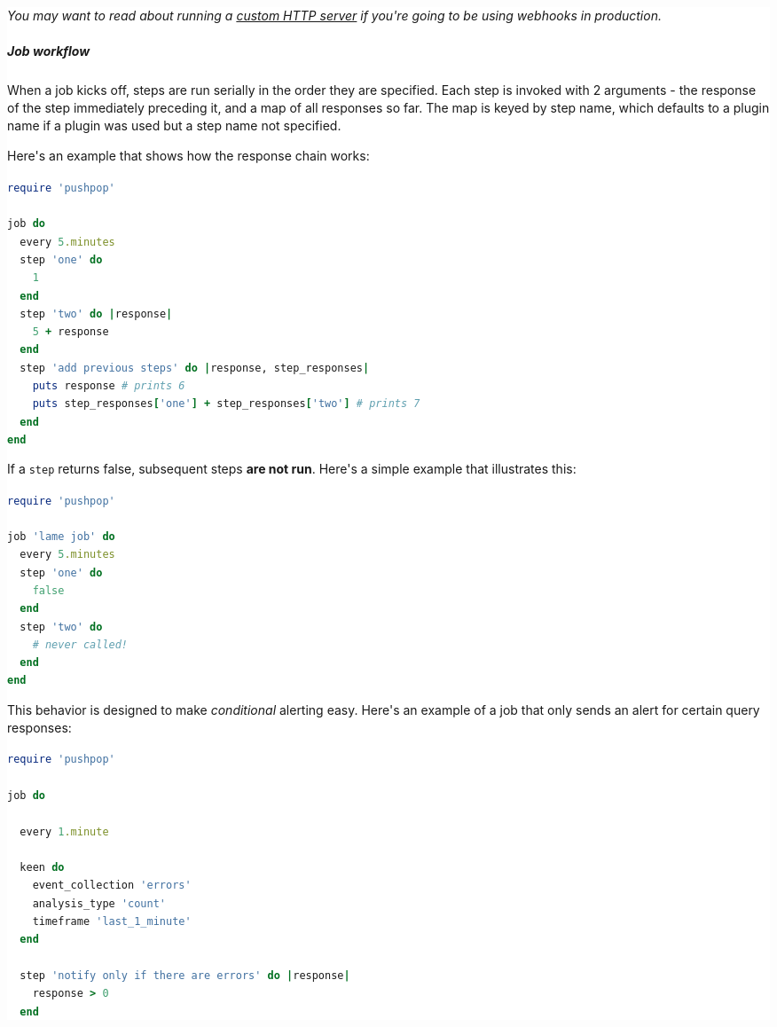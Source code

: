 *You may want to read about running a [custom HTTP server](#custom-http-server-for-webhooks) if you're going to be using webhooks in production.*

##### Job workflow

When a job kicks off, steps are run serially in the order they are specified. Each step is invoked with 2
arguments - the response of the step immediately preceding it, and a map of all responses so far.
The map is keyed by step name, which defaults to a plugin name if a plugin was used but a step name not specified.

Here's an example that shows how the response chain works:

``` ruby
require 'pushpop'

job do
  every 5.minutes
  step 'one' do
    1
  end
  step 'two' do |response|
    5 + response
  end
  step 'add previous steps' do |response, step_responses|
    puts response # prints 6
    puts step_responses['one'] + step_responses['two'] # prints 7
  end
end
```

If a `step` returns false, subsequent steps **are not run**. Here's a simple example that illustrates this:

``` ruby
require 'pushpop'

job 'lame job' do
  every 5.minutes
  step 'one' do
    false
  end
  step 'two' do
    # never called!
  end
end
```

This behavior is designed to make *conditional* alerting easy. Here's an example of a job that only sends an alert
for certain query responses:

``` ruby
require 'pushpop'

job do

  every 1.minute

  keen do
    event_collection 'errors'
    analysis_type 'count'
    timeframe 'last_1_minute'
  end

  step 'notify only if there are errors' do |response|
    response > 0
  end
```